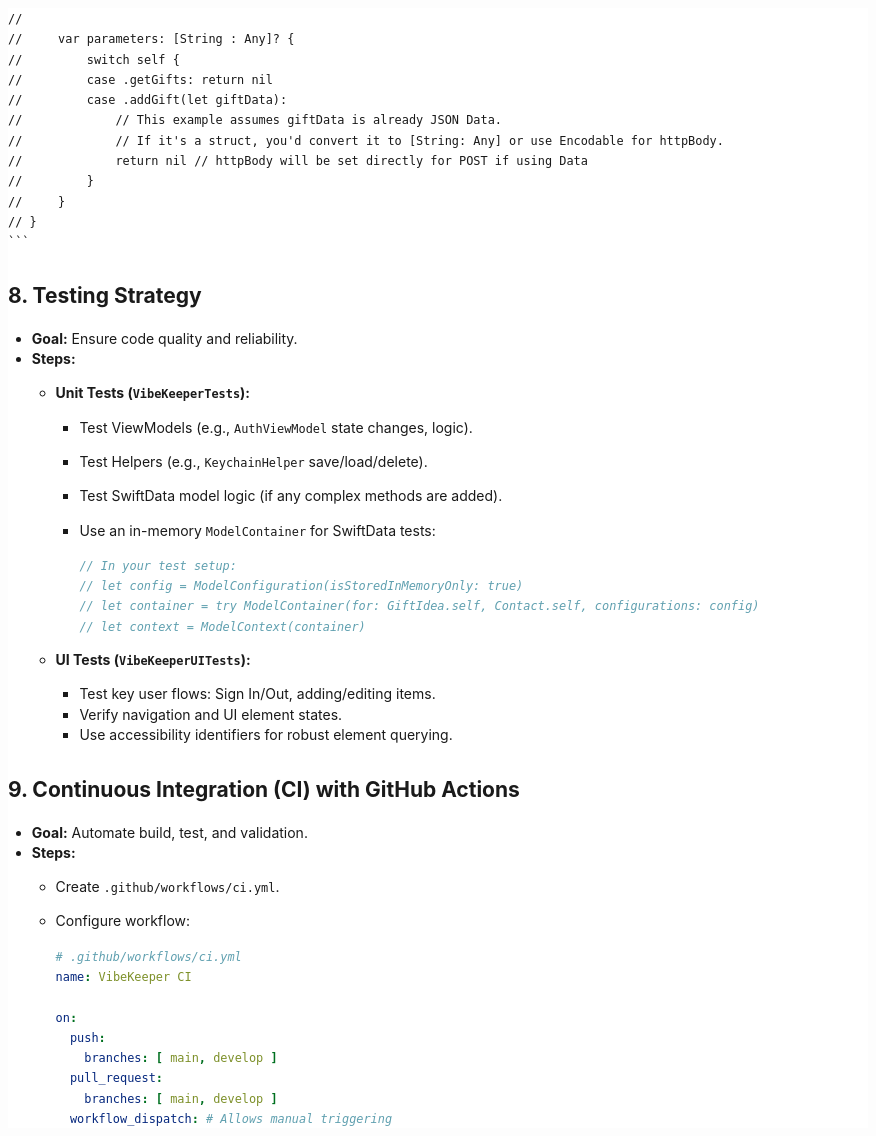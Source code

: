    //
    //     var parameters: [String : Any]? {
    //         switch self {
    //         case .getGifts: return nil
    //         case .addGift(let giftData):
    //             // This example assumes giftData is already JSON Data.
    //             // If it's a struct, you'd convert it to [String: Any] or use Encodable for httpBody.
    //             return nil // httpBody will be set directly for POST if using Data
    //         }
    //     }
    // }
    ```

## 8. Testing Strategy

- **Goal:** Ensure code quality and reliability.
- **Steps:**
  - **Unit Tests (`VibeKeeperTests`):**
    - Test ViewModels (e.g., `AuthViewModel` state changes, logic).
    - Test Helpers (e.g., `KeychainHelper` save/load/delete).
    - Test SwiftData model logic (if any complex methods are added).
    - Use an in-memory `ModelContainer` for SwiftData tests:

      ```swift
      // In your test setup:
      // let config = ModelConfiguration(isStoredInMemoryOnly: true)
      // let container = try ModelContainer(for: GiftIdea.self, Contact.self, configurations: config)
      // let context = ModelContext(container)
      ```

  - **UI Tests (`VibeKeeperUITests`):**
    - Test key user flows: Sign In/Out, adding/editing items.
    - Verify navigation and UI element states.
    - Use accessibility identifiers for robust element querying.

## 9. Continuous Integration (CI) with GitHub Actions

- **Goal:** Automate build, test, and validation.
- **Steps:**
  - Create `.github/workflows/ci.yml`.
  - Configure workflow:

    ```yaml
    # .github/workflows/ci.yml
    name: VibeKeeper CI

    on:
      push:
        branches: [ main, develop ]
      pull_request:
        branches: [ main, develop ]
      workflow_dispatch: # Allows manual triggering
